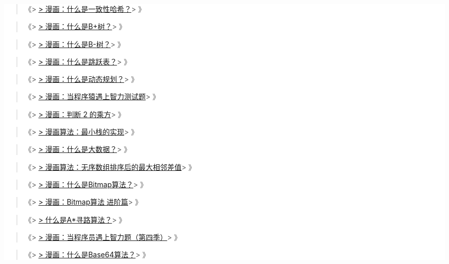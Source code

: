 > 《> [> 漫画：什么是一致性哈希？](https://mp.weixin.qq.com/s?__biz=MzI2NjA3NTc4Ng==&mid=2652079424&idx=1&sn=777240c3f0a9cfabab5e270e9964774d&chksm=f1748ea5c60307b3253507d6e9af713ab473063536dee6671603af7fcb8fc373ce188188af39&scene=21#wechat_redirect)> 》

> 《> [> 漫画：什么是B+树？](https://mp.weixin.qq.com/s?__biz=MzI2NjA3NTc4Ng==&mid=2652079392&idx=1&sn=6eb4012f9652749f0317ff32bf1df0cf&chksm=f1748ec5c60307d350c7eef45c30238e98c5bf66b4e046caf63c3f01d8ba780822c5af7dc53e&scene=21#wechat_redirect)> 》

> 《> [> 漫画：什么是B-树？](https://mp.weixin.qq.com/s?__biz=MzI2NjA3NTc4Ng==&mid=2652079363&idx=1&sn=7c2209e6b84f344b60ef4a056e5867b4&chksm=f1748ee6c60307f084fe9eeff012a27b5b43855f48ef09542fe6e56aab6f0fc5378c290fc4fc&scene=21#wechat_redirect)> 》

> 《> [> 漫画：什么是跳跃表？](https://mp.weixin.qq.com/s?__biz=MzI2NjA3NTc4Ng==&mid=2652079341&idx=1&sn=f318b7eb864e96661530955567d630ce&chksm=f1748f08c603061e39179745f06a8a567b2f58f8b19a78ab25ec83da666359284ee53c4022aa&scene=21#wechat_redirect)> 》

> 《> [> 漫画：什么是动态规划？](https://mp.weixin.qq.com/s?__biz=MzI2NjA3NTc4Ng==&mid=2652079324&idx=1&sn=b9ea93c3e30b3f85f3175d201b296ef3&chksm=f1748f39c603062ff669ea3507463cfeaa2a7c8aebbe6a03770229afc00614e40df9d7dc148a&scene=21#wechat_redirect)> 》

> 《> [> 漫画：当程序猿遇上智力测试题](http://mp.weixin.qq.com/s?__biz=MzI2NjA3NTc4Ng==&mid=2652078928&idx=2&sn=140652324d1ed1169417d190e47355c5&chksm=f17488b5c60301a34c9217061edb99625e4f3153fc2b428c81e5fabcbc9fb5c77237e863fa7b&scene=21#wechat_redirect)> 》

> 《> [> 漫画：判断 2 的乘方](http://mp.weixin.qq.com/s?__biz=MzI2NjA3NTc4Ng==&mid=2652078923&idx=1&sn=58c80ea0de09a0d92f505b02a2f4bde1&chksm=f17488aec60301b81ad41ea6d93cb726438267197672238d716e7d265a6a0f5ff18dbf58842c&scene=21#wechat_redirect)> 》

> 《> [> 漫画算法：最小栈的实现](http://mp.weixin.qq.com/s?__biz=MzI2NjA3NTc4Ng==&mid=2652078906&idx=1&sn=404f7c747511a8700b929bb88774c09c&chksm=f17488dfc60301c9d647b3cab401fb801474caaf013b70ab255f483c43abee7216545c334a0c&scene=21#wechat_redirect)> 》

> 《> [> 漫画：什么是大数据？](http://mp.weixin.qq.com/s?__biz=MzI2NjA3NTc4Ng==&mid=2652078761&idx=1&sn=64e408c944a5eb2e788be2dd280c53c8&chksm=f174894cc603005a557e4ffebd78b97f7015255ff90bb22ed5c4bbb40b11a795656b7eaec599&scene=21#wechat_redirect)> 》

> 《> [> 漫画算法：无序数组排序后的最大相邻差值](http://mp.weixin.qq.com/s?__biz=MzI2NjA3NTc4Ng==&mid=2652079495&idx=1&sn=460f3900e0897d683c37c7554b51c2ff&chksm=f1748e62c6030774a249dd5c392814400a4b09f06b11e524e584ed19ae1a8135051f39a61445&scene=21#wechat_redirect)> 》

> 《> [> 漫画：什么是Bitmap算法？](http://mp.weixin.qq.com/s?__biz=MzI2NjA3NTc4Ng==&mid=2652079503&idx=1&sn=d6216eaa566e03077eea4ad5a8fcd526&chksm=f1748e6ac603077c8badc4cb392c9d0f63015da049f9b6f881ac39ebfeb4a0c39f2175dec400&scene=21#wechat_redirect)> 》

> 《> [> 漫画：Bitmap算法 进阶篇](http://mp.weixin.qq.com/s?__biz=MzI2NjA3NTc4Ng==&mid=2652079561&idx=1&sn=cc27bccbf3b0a89aec7bc4ee16d5a9eb&chksm=f1748e2cc603073a9895b61451b29f0b817d9d965e61ecb7949269de5ded277768011496384c&scene=21#wechat_redirect)> 》

> 《> [> 什么是A*寻路算法？](http://mp.weixin.qq.com/s?__biz=MzI2NjA3NTc4Ng==&mid=2652079616&idx=1&sn=4f1344d07dc1d2f74bcb654b09810ead&chksm=f1748de5c60304f347758d39a5751031414e5c0fc2f758d3e3c638cacc42589953050c1eb817&scene=21#wechat_redirect)> 》

> 《> [> 漫画：当程序员遇上智力题（第四季）](http://mp.weixin.qq.com/s?__biz=MzI2NjA3NTc4Ng==&mid=2652079638&idx=1&sn=88bc93fcb866c5514f31370708c9ad4f&chksm=f1748df3c60304e5d705a0696ea70959abf419535e5cd5a32e22bc72085c9a62a4b7564f6fdc&scene=21#wechat_redirect)> 》

> 《> [> 漫画：什么是Base64算法？](http://mp.weixin.qq.com/s?__biz=MzI2NjA3NTc4Ng==&mid=2652079659&idx=2&sn=2764ddde0d69306add749ccd81dc4e1c&chksm=f1748dcec60304d8594f6cb70d8d5bbd928766e75bfbbb1b8bd34b5ac0c2608b96b35791de1c&scene=21#wechat_redirect)> 》
